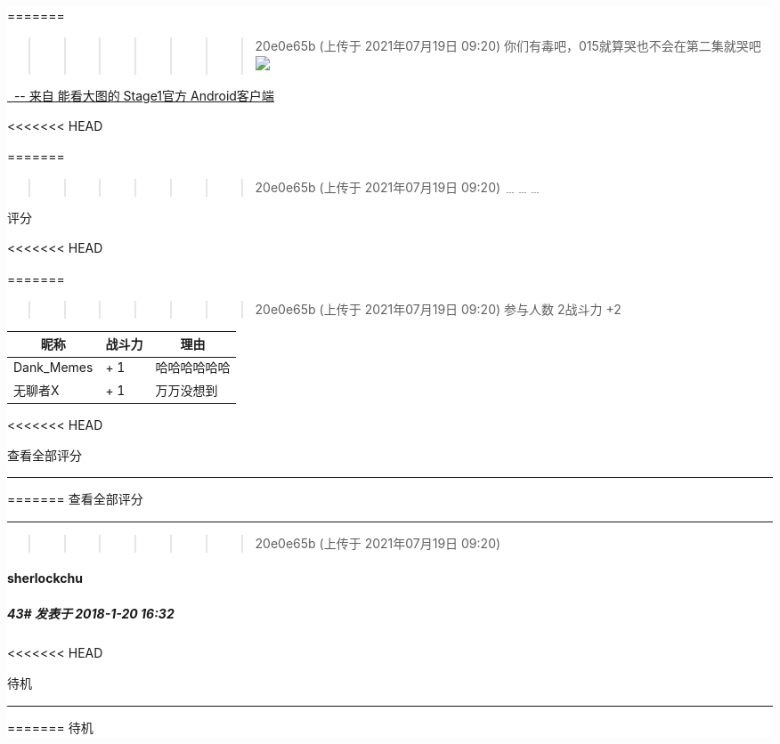 
=======
>>>>>>> 20e0e65b (上传于 2021年07月19日 09:20)
你们有毒吧，015就算哭也不会在第二集就哭吧<img src="https://static.saraba1st.com/image/smiley/face2017/017.png" referrerpolicy="no-referrer">

[  -- 来自 能看大图的 Stage1官方 Android客户端](https://www.coolapk.com/apk/140634)


<<<<<<< HEAD

=======
>>>>>>> 20e0e65b (上传于 2021年07月19日 09:20)
﹍﹍﹍

评分


<<<<<<< HEAD



=======
>>>>>>> 20e0e65b (上传于 2021年07月19日 09:20)
 参与人数 2战斗力 +2

|昵称|战斗力|理由|
|----|---|---|
| Dank_Memes| + 1|哈哈哈哈哈哈|
| 无聊者X| + 1|万万没想到|


<<<<<<< HEAD

查看全部评分






*****
=======
查看全部评分


*****
>>>>>>> 20e0e65b (上传于 2021年07月19日 09:20)

####  sherlockchu  
##### 43#       发表于 2018-1-20 16:32


<<<<<<< HEAD


待机







*****
=======
待机
